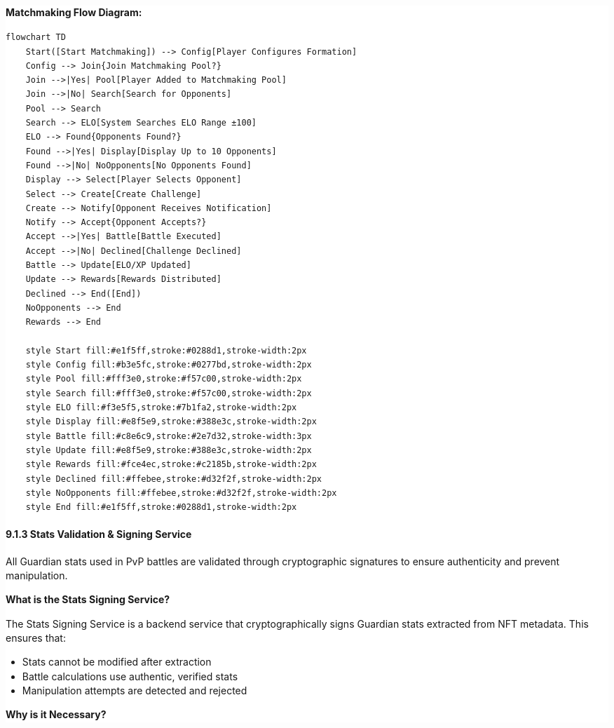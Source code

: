 **Matchmaking Flow Diagram:**

```mermaid
flowchart TD
    Start([Start Matchmaking]) --> Config[Player Configures Formation]
    Config --> Join{Join Matchmaking Pool?}
    Join -->|Yes| Pool[Player Added to Matchmaking Pool]
    Join -->|No| Search[Search for Opponents]
    Pool --> Search
    Search --> ELO[System Searches ELO Range ±100]
    ELO --> Found{Opponents Found?}
    Found -->|Yes| Display[Display Up to 10 Opponents]
    Found -->|No| NoOpponents[No Opponents Found]
    Display --> Select[Player Selects Opponent]
    Select --> Create[Create Challenge]
    Create --> Notify[Opponent Receives Notification]
    Notify --> Accept{Opponent Accepts?}
    Accept -->|Yes| Battle[Battle Executed]
    Accept -->|No| Declined[Challenge Declined]
    Battle --> Update[ELO/XP Updated]
    Update --> Rewards[Rewards Distributed]
    Declined --> End([End])
    NoOpponents --> End
    Rewards --> End
    
    style Start fill:#e1f5ff,stroke:#0288d1,stroke-width:2px
    style Config fill:#b3e5fc,stroke:#0277bd,stroke-width:2px
    style Pool fill:#fff3e0,stroke:#f57c00,stroke-width:2px
    style Search fill:#fff3e0,stroke:#f57c00,stroke-width:2px
    style ELO fill:#f3e5f5,stroke:#7b1fa2,stroke-width:2px
    style Display fill:#e8f5e9,stroke:#388e3c,stroke-width:2px
    style Battle fill:#c8e6c9,stroke:#2e7d32,stroke-width:3px
    style Update fill:#e8f5e9,stroke:#388e3c,stroke-width:2px
    style Rewards fill:#fce4ec,stroke:#c2185b,stroke-width:2px
    style Declined fill:#ffebee,stroke:#d32f2f,stroke-width:2px
    style NoOpponents fill:#ffebee,stroke:#d32f2f,stroke-width:2px
    style End fill:#e1f5ff,stroke:#0288d1,stroke-width:2px
```

#### 9.1.3 Stats Validation & Signing Service

All Guardian stats used in PvP battles are validated through cryptographic signatures to ensure authenticity and prevent manipulation.

**What is the Stats Signing Service?**

The Stats Signing Service is a backend service that cryptographically signs Guardian stats extracted from NFT metadata. This ensures that:
- Stats cannot be modified after extraction
- Battle calculations use authentic, verified stats
- Manipulation attempts are detected and rejected

**Why is it Necessary?**
